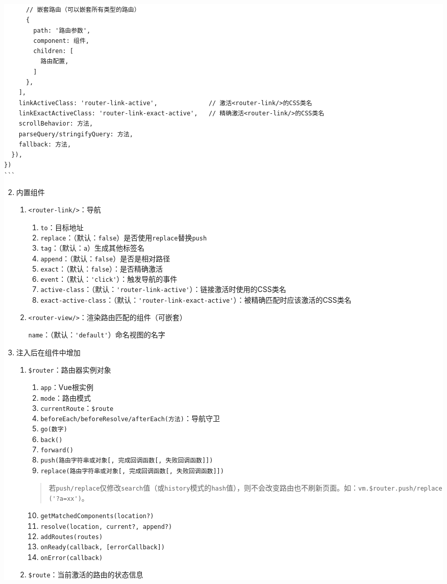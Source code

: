           // 嵌套路由（可以嵌套所有类型的路由）
          {
            path: '路由参数',
            component: 组件,
            children: [
              路由配置,
            ]
          },
        ],
        linkActiveClass: 'router-link-active',              // 激活<router-link/>的CSS类名
        linkExactActiveClass: 'router-link-exact-active',   // 精确激活<router-link/>的CSS类名
        scrollBehavior: 方法,
        parseQuery/stringifyQuery: 方法,
        fallback: 方法,
      }),
    })
    ```
2. 内置组件

    1. `<router-link/>`：导航

        1. `to`：目标地址
        2. `replace`：（默认：`false`）是否使用`replace`替换`push`
        3. `tag`：（默认：`a`）生成其他标签名
        4. `append`：（默认：`false`）是否是相对路径
        5. `exact`：（默认：`false`）：是否精确激活
        6. `event`：（默认：`'click'`）：触发导航的事件
        7. `active-class`：（默认：`'router-link-active'`）：链接激活时使用的CSS类名
        8. `exact-active-class`：（默认：`'router-link-exact-active'`）：被精确匹配时应该激活的CSS类名
    2. `<router-view/>`：渲染路由匹配的组件（可嵌套）

        `name`：（默认：`'default'`）命名视图的名字
3. 注入后在组件中增加

    1. `$router`：路由器实例对象

        1. `app`：Vue根实例
        2. `mode`：路由模式
        3. `currentRoute`：`$route`
        4. `beforeEach/beforeResolve/afterEach(方法)`：导航守卫
        5. `go(数字)`
        6. `back()`
        7. `forward()`
        8. `push(路由字符串或对象[, 完成回调函数[, 失败回调函数]])`
        9. `replace(路由字符串或对象[, 完成回调函数[, 失败回调函数]])`

        >若`push/replace`仅修改`search`值（或`history`模式的`hash`值），则不会改变路由也不刷新页面。如：`vm.$router.push/replace('?a=xx')`。

        10. `getMatchedComponents(location?)`
        11. `resolve(location, current?, append?)`
        12. `addRoutes(routes)`
        13. `onReady(callback, [errorCallback])`
        14. `onError(callback)`
    2. `$route`：当前激活的路由的状态信息
